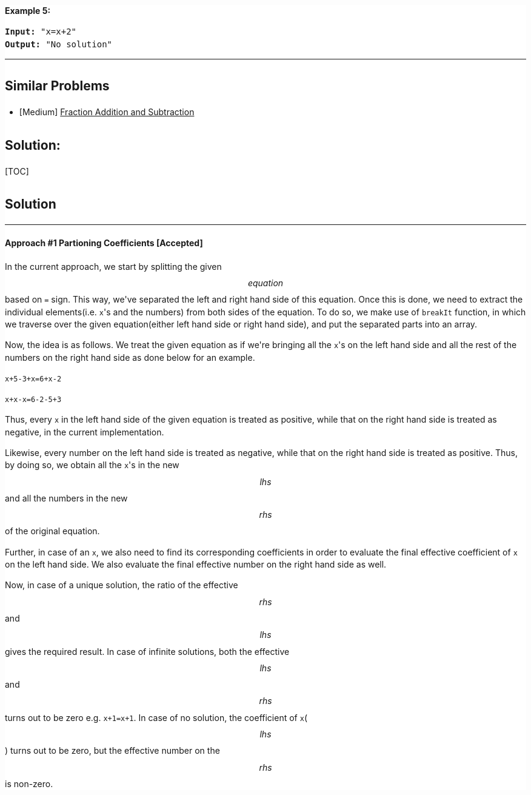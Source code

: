 <p><b>Example 5:</b><br/>
<pre>
<b>Input:</b> "x=x+2"
<b>Output:</b> "No solution"
</pre>
</p>

-----------


## Similar Problems

- [Medium] [Fraction Addition and Subtraction](fraction-addition-and-subtraction)




## Solution:

[TOC]

## Solution

---
#### Approach #1 Partioning Coefficients [Accepted]

In the current approach, we start by splitting the given $$equation$$ based on `=` sign. This way, we've separated the left and right hand side of this equation. Once this is done, we need to extract the individual elements(i.e. `x`'s and the numbers) from both sides of the equation. To do so, we make use of `breakIt` function, in which we traverse over the given equation(either left hand side or right hand side), and put the separated parts into an array. 

Now, the idea is as follows. We treat the given equation as if we're bringing all the `x`'s on the left hand side and all the rest of the numbers on the right hand side as done below for an example.

`x+5-3+x=6+x-2`

`x+x-x=6-2-5+3`

Thus, every `x` in the left hand side of the given equation is treated as positive, while that on the right hand side is treated as negative, in the current implementation. 

Likewise, every number on the left hand side is treated as negative, while that on the right hand side is treated as positive. Thus, by doing so, we obtain all the `x`'s in the new $$lhs$$ and all the numbers in the new $$rhs$$ of the original equation. 

Further, in case of an `x`, we also need to find its corresponding coefficients in order to evaluate the final effective coefficient of `x` on the left hand side. We also evaluate the final effective number on the right hand side as well.

Now, in case of a unique solution, the ratio of the effective $$rhs$$ and $$lhs$$ gives the required result. In case of infinite solutions, both the effective $$lhs$$ and $$rhs$$ turns out to be zero e.g. `x+1=x+1`. In case of no solution, the coefficient of `x`($$lhs$$) turns out to be zero, but the effective number on the $$rhs$$ is non-zero.

